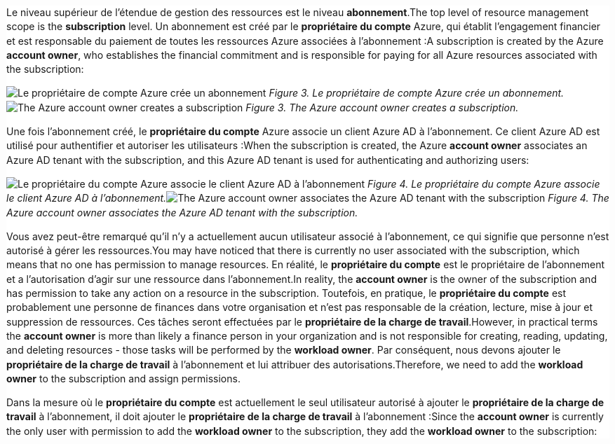 <span data-ttu-id="80c4d-132">Le niveau supérieur de l’étendue de gestion des ressources est le niveau **abonnement**.</span><span class="sxs-lookup"><span data-stu-id="80c4d-132">The top level of resource management scope is the **subscription** level.</span></span> <span data-ttu-id="80c4d-133">Un abonnement est créé par le **propriétaire du compte** Azure, qui établit l’engagement financier et est responsable du paiement de toutes les ressources Azure associées à l’abonnement :</span><span class="sxs-lookup"><span data-stu-id="80c4d-133">A subscription is created by the Azure **account owner**, who establishes the financial commitment and is responsible for paying for all Azure resources associated with the subscription:</span></span>

<span data-ttu-id="80c4d-134">![Le propriétaire de compte Azure crée un abonnement](../_images/governance-1-3.png)
*Figure 3. Le propriétaire de compte Azure crée un abonnement.*</span><span class="sxs-lookup"><span data-stu-id="80c4d-134">![The Azure account owner creates a subscription](../_images/governance-1-3.png)
*Figure 3. The Azure account owner creates a subscription.*</span></span>

<span data-ttu-id="80c4d-135">Une fois l’abonnement créé, le **propriétaire du compte** Azure associe un client Azure AD à l’abonnement. Ce client Azure AD est utilisé pour authentifier et autoriser les utilisateurs :</span><span class="sxs-lookup"><span data-stu-id="80c4d-135">When the subscription is created, the Azure **account owner** associates an Azure AD tenant with the subscription, and this Azure AD tenant is used for authenticating and authorizing users:</span></span>

<span data-ttu-id="80c4d-136">![Le propriétaire du compte Azure associe le client Azure AD à l’abonnement](../_images/governance-1-4.png)
*Figure 4. Le propriétaire du compte Azure associe le client Azure AD à l’abonnement.*</span><span class="sxs-lookup"><span data-stu-id="80c4d-136">![The Azure account owner associates the Azure AD tenant with the subscription](../_images/governance-1-4.png)
*Figure 4. The Azure account owner associates the Azure AD tenant with the subscription.*</span></span>

<span data-ttu-id="80c4d-137">Vous avez peut-être remarqué qu’il n’y a actuellement aucun utilisateur associé à l’abonnement, ce qui signifie que personne n’est autorisé à gérer les ressources.</span><span class="sxs-lookup"><span data-stu-id="80c4d-137">You may have noticed that there is currently no user associated with the subscription, which means that no one has permission to manage resources.</span></span> <span data-ttu-id="80c4d-138">En réalité, le **propriétaire du compte** est le propriétaire de l’abonnement et a l’autorisation d’agir sur une ressource dans l’abonnement.</span><span class="sxs-lookup"><span data-stu-id="80c4d-138">In reality, the **account owner** is the owner of the subscription and has permission to take any action on a resource in the subscription.</span></span> <span data-ttu-id="80c4d-139">Toutefois, en pratique, le **propriétaire du compte** est probablement une personne de finances dans votre organisation et n’est pas responsable de la création, lecture, mise à jour et suppression de ressources. Ces tâches seront effectuées par le **propriétaire de la charge de travail**.</span><span class="sxs-lookup"><span data-stu-id="80c4d-139">However, in practical terms the **account owner** is more than likely a finance person in your organization and is not responsible for creating, reading, updating, and deleting resources - those tasks will be performed by the **workload owner**.</span></span> <span data-ttu-id="80c4d-140">Par conséquent, nous devons ajouter le **propriétaire de la charge de travail** à l’abonnement et lui attribuer des autorisations.</span><span class="sxs-lookup"><span data-stu-id="80c4d-140">Therefore, we need to add the **workload owner** to the subscription and assign permissions.</span></span>

<span data-ttu-id="80c4d-141">Dans la mesure où le **propriétaire du compte** est actuellement le seul utilisateur autorisé à ajouter le **propriétaire de la charge de travail** à l’abonnement, il doit ajouter le **propriétaire de la charge de travail** à l’abonnement :</span><span class="sxs-lookup"><span data-stu-id="80c4d-141">Since the **account owner** is currently the only user with permission to add the **workload owner** to the subscription, they add the **workload owner** to the subscription:</span></span>

